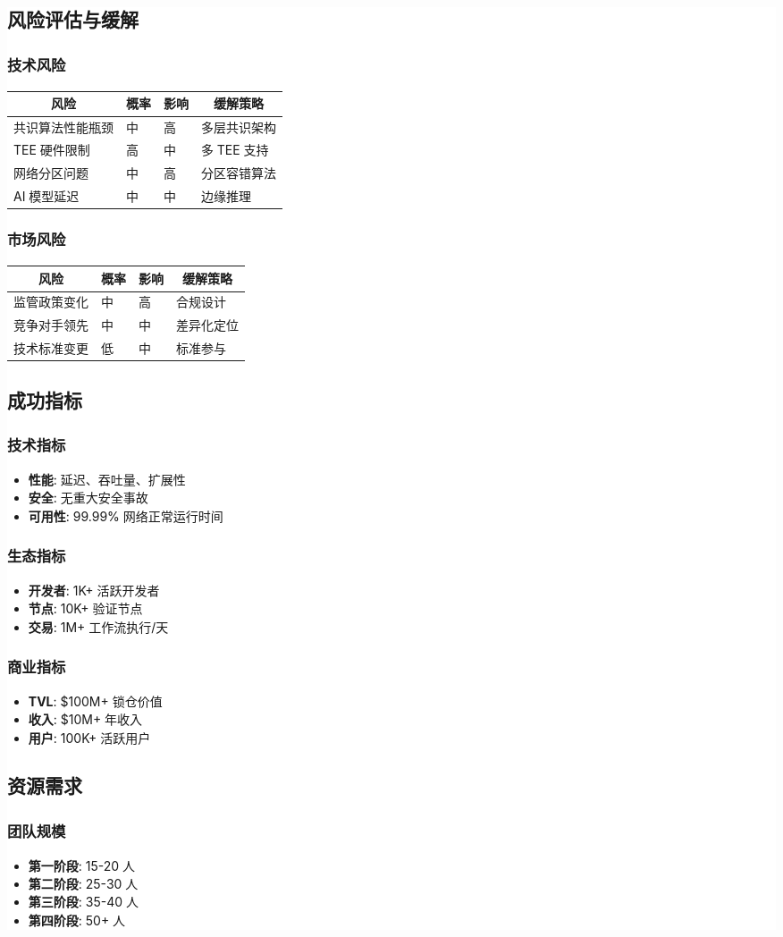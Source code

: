 ## 风险评估与缓解

### 技术风险

| 风险             | 概率 | 影响 | 缓解策略     |
| ---------------- | ---- | ---- | ------------ |
| 共识算法性能瓶颈 | 中   | 高   | 多层共识架构 |
| TEE 硬件限制     | 高   | 中   | 多 TEE 支持  |
| 网络分区问题     | 中   | 高   | 分区容错算法 |
| AI 模型延迟      | 中   | 中   | 边缘推理     |

### 市场风险

| 风险         | 概率 | 影响 | 缓解策略   |
| ------------ | ---- | ---- | ---------- |
| 监管政策变化 | 中   | 高   | 合规设计   |
| 竞争对手领先 | 中   | 中   | 差异化定位 |
| 技术标准变更 | 低   | 中   | 标准参与   |

## 成功指标

### 技术指标

-   **性能**: 延迟、吞吐量、扩展性
-   **安全**: 无重大安全事故
-   **可用性**: 99.99% 网络正常运行时间

### 生态指标

-   **开发者**: 1K+ 活跃开发者
-   **节点**: 10K+ 验证节点
-   **交易**: 1M+ 工作流执行/天

### 商业指标

-   **TVL**: $100M+ 锁仓价值
-   **收入**: $10M+ 年收入
-   **用户**: 100K+ 活跃用户

## 资源需求

### 团队规模

-   **第一阶段**: 15-20 人
-   **第二阶段**: 25-30 人
-   **第三阶段**: 35-40 人
-   **第四阶段**: 50+ 人
